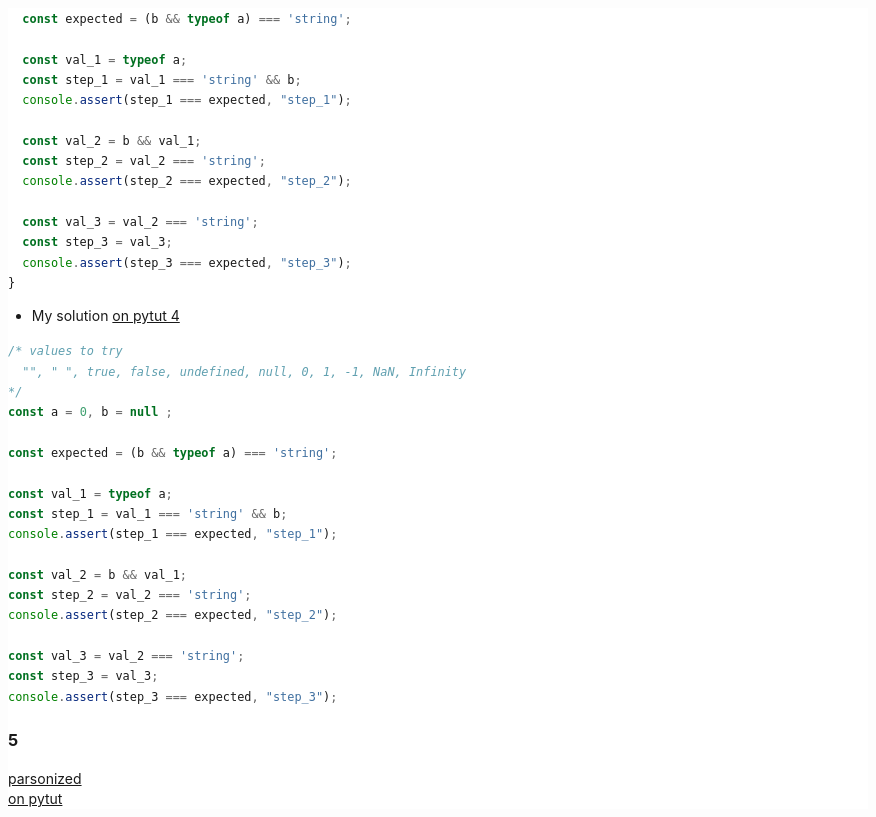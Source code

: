```js
  const expected = (b && typeof a) === 'string';

  const val_1 = typeof a;
  const step_1 = val_1 === 'string' && b;
  console.assert(step_1 === expected, "step_1");

  const val_2 = b && val_1;
  const step_2 = val_2 === 'string';
  console.assert(step_2 === expected, "step_2");

  const val_3 = val_2 === 'string';
  const step_3 = val_3;
  console.assert(step_3 === expected, "step_3");
}
```
* My solution [on pytut 4](http://www.pythontutor.com/live.html#code=/*%20values%20to%20try%0A%20%20%22%22,%20%22%20%22,%20true,%20false,%20undefined,%20null,%200,%201,%20-1,%20NaN,%20Infinity%0A*/%0Aconst%20a%20%3D%200%20,%20b%20%3D%20null%20%3B%0A%0Aconst%20expected%20%3D%20%28b%20%26%26%20typeof%20a%29%20%3D%3D%3D%20'string'%3B%0Aconsole.log%28b%20%26%26%20typeof%20a%29%3B%0Aconst%20val_1%20%3D%20typeof%20a%3B%0Aconst%20step_1%20%3D%20val_1%20%3D%3D%3D%20'string'%20%26%26%20b%3B%0Aconsole.assert%28step_1%20%3D%3D%3D%20expected,%20%22step_1%22%29%3B%0A%0Aconst%20val_2%20%3D%20b%20%26%26%20val_1%3B%0Aconst%20step_2%20%3D%20val_2%20%3D%3D%3D%20'string'%3B%0Aconsole.assert%28step_2%20%3D%3D%3D%20expected,%20%22step_2%22%29%3B%0A%0Aconst%20val_3%20%3D%20val_2%20%3D%3D%3D%20'string'%3B%0Aconst%20step_3%20%3D%20val_3%3B%0Aconsole.assert%28step_3%20%3D%3D%3D%20expected,%20%22step_3%22%29%3B&cumulative=false&curInstr=12&heapPrimitives=nevernest&mode=display&origin=opt-live.js&py=js&rawInputLstJSON=%5B%5D&textReferences=false)
```js
/* values to try
  "", " ", true, false, undefined, null, 0, 1, -1, NaN, Infinity
*/
const a = 0, b = null ;

const expected = (b && typeof a) === 'string';

const val_1 = typeof a;
const step_1 = val_1 === 'string' && b;
console.assert(step_1 === expected, "step_1");

const val_2 = b && val_1;
const step_2 = val_2 === 'string';
console.assert(step_2 === expected, "step_2");

const val_3 = val_2 === 'string';
const step_3 = val_3;
console.assert(step_3 === expected, "step_3");
```

### 5


[parsonized](https://janke-learning.github.io/parsonizer/?snippet=%28%20a%20%3E%20Number%28b%29%20%29%20%7C%7C%20String%28c%29%0ANumber%28_%29%0A_%20%3E%20_%0AString%28_%29%0A_%20%7C%7C%20_)  
[on pytut](http://www.pythontutor.com/live.html#code=/*%20values%20to%20try%0A%20%20%22%22,%20%22%20%22,%20true,%20false,%20undefined,%20null,%200,%201,%20-1,%20NaN,%20Infinity%0A*/%0Aconst%20a%20%3D%20,%20b%20%3D%20,%20c%20%3D%20%3B%0A%0Aconst%20expected%20%3D%20%28%20a%20%3E%20Number%28b%29%20%29%20%7C%7C%20String%28c%29%3B%0A%0Aconst%20val_1%20%3D%20Number%28b%29%3B%0Aconst%20step_1%20%3D%20%28%20a%20%3E%20val_1%20%29%20%7C%7C%20String%28c%29%3B%0Aconsole.assert%28step_1%20%3D%3D%3D%20expected,%20%22step_1%22%29%3B%0A%0Aconst%20val_2%20%3D%20a%20%3E%20val_1%3B%0Aconst%20step_2%20%3D%20%28%20val_2%20%29%20%7C%7C%20String%28c%29%3B%0Aconsole.assert%28step_2%20%3D%3D%3D%20expected,%20%22step_2%22%29%3B%0A%0Aconst%20val_3%20%3D%20String%28c%29%3B%0Aconst%20step_3%20%3D%20val_2%20%7C%7C%20val_3%3B%0Aconsole.assert%28step_3%20%3D%3D%3D%20expected,%20%22step_3%22%29%3B%0A%0Aconst%20val_4%20%3D%20val_2%20%7C%7C%20val_3%3B%0Aconst%20step_4%20%3D%20val_4%3B%0Aconsole.assert%28step_4%20%3D%3D%3D%20expected,%20%22step_4%22%29%3B&cumulative=false&curInstr=10&heapPrimitives=nevernest&mode=display&origin=opt-live.js&py=js&rawInputLstJSON=%5B%5D&textReferences=false)  